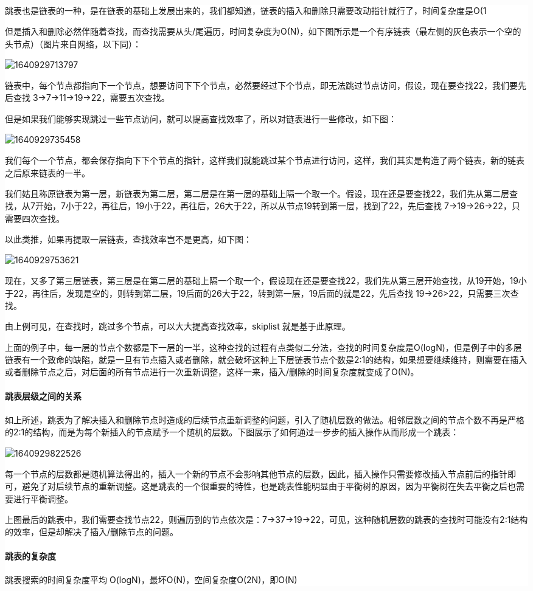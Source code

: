 跳表也是链表的一种，是在链表的基础上发展出来的，我们都知道，链表的插入和删除只需要改动指针就行了，时间复杂度是O(1

但是插入和删除必然伴随着查找，而查找需要从头/尾遍历，时间复杂度为O(N)，如下图所示是一个有序链表（最左侧的灰色表示一个空的头节点）（图片来自网络，以下同）：

![1640929713797](https://tprzfbucket.oss-cn-beijing.aliyuncs.com/hadoop/202112/31/134840-836526.png)

链表中，每个节点都指向下一个节点，想要访问下下个节点，必然要经过下个节点，即无法跳过节点访问，假设，现在要查找22，我们要先后查找 3->7->11->19->22，需要五次查找。

但是如果我们能够实现跳过一些节点访问，就可以提高查找效率了，所以对链表进行一些修改，如下图：

![1640929735458](C:\Users\MrR\AppData\Roaming\Typora\typora-user-images\1640929735458.png)

我们每个一个节点，都会保存指向下下个节点的指针，这样我们就能跳过某个节点进行访问，这样，我们其实是构造了两个链表，新的链表之后原来链表的一半。

我们姑且称原链表为第一层，新链表为第二层，第二层是在第一层的基础上隔一个取一个。假设，现在还是要查找22，我们先从第二层查找，从7开始，7小于22，再往后，19小于22，再往后，26大于22，所以从节点19转到第一层，找到了22，先后查找  7->19->26->22，只需要四次查找。

以此类推，如果再提取一层链表，查找效率岂不是更高，如下图：

![1640929753621](https://tprzfbucket.oss-cn-beijing.aliyuncs.com/hadoop/202112/31/134921-832065.png)

现在，又多了第三层链表，第三层是在第二层的基础上隔一个取一个，假设现在还是要查找22，我们先从第三层开始查找，从19开始，19小于22，再往后，发现是空的，则转到第二层，19后面的26大于22，转到第一层，19后面的就是22，先后查找  19->26>22，只需要三次查找。

由上例可见，在查找时，跳过多个节点，可以大大提高查找效率，skiplist 就是基于此原理。

上面的例子中，每一层的节点个数都是下一层的一半，这种查找的过程有点类似二分法，查找的时间复杂度是O(logN)，但是例子中的多层链表有一个致命的缺陷，就是一旦有节点插入或者删除，就会破坏这种上下层链表节点个数是2:1的结构，如果想要继续维持，则需要在插入或者删除节点之后，对后面的所有节点进行一次重新调整，这样一来，插入/删除的时间复杂度就变成了O(N)。

#### 跳表层级之间的关系

如上所述，跳表为了解决插入和删除节点时造成的后续节点重新调整的问题，引入了随机层数的做法。相邻层数之间的节点个数不再是严格的2:1的结构，而是为每个新插入的节点赋予一个随机的层数。下图展示了如何通过一步步的插入操作从而形成一个跳表：

![1640929822526](https://tprzfbucket.oss-cn-beijing.aliyuncs.com/hadoop/202112/31/135024-998401.png)

每一个节点的层数都是随机算法得出的，插入一个新的节点不会影响其他节点的层数，因此，插入操作只需要修改插入节点前后的指针即可，避免了对后续节点的重新调整。这是跳表的一个很重要的特性，也是跳表性能明显由于平衡树的原因，因为平衡树在失去平衡之后也需要进行平衡调整。

上图最后的跳表中，我们需要查找节点22，则遍历到的节点依次是：7->37->19->22，可见，这种随机层数的跳表的查找时可能没有2:1结构的效率，但是却解决了插入/删除节点的问题。

#### 跳表的复杂度

跳表搜索的时间复杂度平均 O(logN)，最坏O(N)，空间复杂度O(2N)，即O(N)